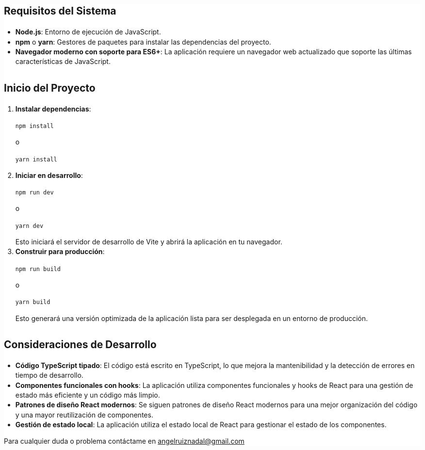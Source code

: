 ## Requisitos del Sistema

*   **Node.js**: Entorno de ejecución de JavaScript.
*   **npm** o **yarn**: Gestores de paquetes para instalar las dependencias del proyecto.
*   **Navegador moderno con soporte para ES6+**: La aplicación requiere un navegador web actualizado que soporte las últimas características de JavaScript.

## Inicio del Proyecto

1.  **Instalar dependencias**:
    ```bash
    npm install
    ```
    o
    ```bash
    yarn install
    ```
2.  **Iniciar en desarrollo**:
    ```bash
    npm run dev
    ```
    o
    ```bash
    yarn dev
    ```
    Esto iniciará el servidor de desarrollo de Vite y abrirá la aplicación en tu navegador.
3.  **Construir para producción**:
    ```bash
    npm run build
    ```
    o
    ```bash
    yarn build
    ```
    Esto generará una versión optimizada de la aplicación lista para ser desplegada en un entorno de producción.

## Consideraciones de Desarrollo

*   **Código TypeScript tipado**: El código está escrito en TypeScript, lo que mejora la mantenibilidad y la detección de errores en tiempo de desarrollo.
*   **Componentes funcionales con hooks**: La aplicación utiliza componentes funcionales y hooks de React para una gestión de estado más eficiente y un código más limpio.
*   **Patrones de diseño React modernos**: Se siguen patrones de diseño React modernos para una mejor organización del código y una mayor reutilización de componentes.
*   **Gestión de estado local**: La aplicación utiliza el estado local de React para gestionar el estado de los componentes.

Para cualquier duda o problema contáctame en <a href="mailto:angelruiznadal@gmail.com">angelruiznadal@gmail.com</a>
